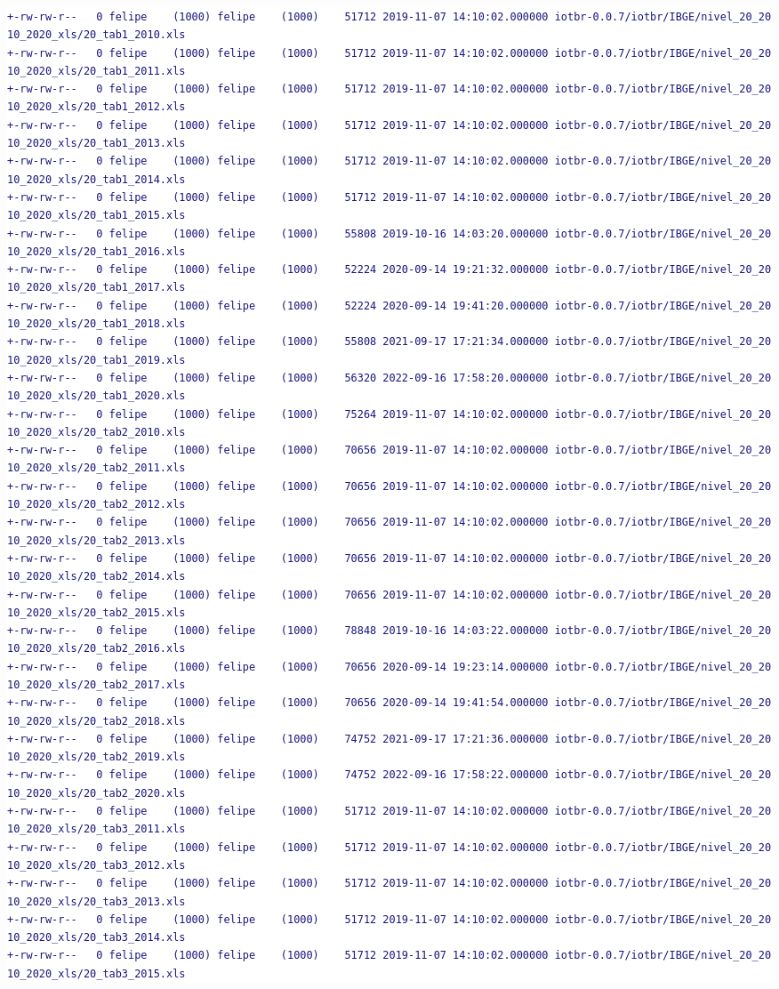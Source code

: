 ```diff
+-rw-rw-r--   0 felipe    (1000) felipe    (1000)    51712 2019-11-07 14:10:02.000000 iotbr-0.0.7/iotbr/IBGE/nivel_20_2010_2020_xls/20_tab1_2010.xls
+-rw-rw-r--   0 felipe    (1000) felipe    (1000)    51712 2019-11-07 14:10:02.000000 iotbr-0.0.7/iotbr/IBGE/nivel_20_2010_2020_xls/20_tab1_2011.xls
+-rw-rw-r--   0 felipe    (1000) felipe    (1000)    51712 2019-11-07 14:10:02.000000 iotbr-0.0.7/iotbr/IBGE/nivel_20_2010_2020_xls/20_tab1_2012.xls
+-rw-rw-r--   0 felipe    (1000) felipe    (1000)    51712 2019-11-07 14:10:02.000000 iotbr-0.0.7/iotbr/IBGE/nivel_20_2010_2020_xls/20_tab1_2013.xls
+-rw-rw-r--   0 felipe    (1000) felipe    (1000)    51712 2019-11-07 14:10:02.000000 iotbr-0.0.7/iotbr/IBGE/nivel_20_2010_2020_xls/20_tab1_2014.xls
+-rw-rw-r--   0 felipe    (1000) felipe    (1000)    51712 2019-11-07 14:10:02.000000 iotbr-0.0.7/iotbr/IBGE/nivel_20_2010_2020_xls/20_tab1_2015.xls
+-rw-rw-r--   0 felipe    (1000) felipe    (1000)    55808 2019-10-16 14:03:20.000000 iotbr-0.0.7/iotbr/IBGE/nivel_20_2010_2020_xls/20_tab1_2016.xls
+-rw-rw-r--   0 felipe    (1000) felipe    (1000)    52224 2020-09-14 19:21:32.000000 iotbr-0.0.7/iotbr/IBGE/nivel_20_2010_2020_xls/20_tab1_2017.xls
+-rw-rw-r--   0 felipe    (1000) felipe    (1000)    52224 2020-09-14 19:41:20.000000 iotbr-0.0.7/iotbr/IBGE/nivel_20_2010_2020_xls/20_tab1_2018.xls
+-rw-rw-r--   0 felipe    (1000) felipe    (1000)    55808 2021-09-17 17:21:34.000000 iotbr-0.0.7/iotbr/IBGE/nivel_20_2010_2020_xls/20_tab1_2019.xls
+-rw-rw-r--   0 felipe    (1000) felipe    (1000)    56320 2022-09-16 17:58:20.000000 iotbr-0.0.7/iotbr/IBGE/nivel_20_2010_2020_xls/20_tab1_2020.xls
+-rw-rw-r--   0 felipe    (1000) felipe    (1000)    75264 2019-11-07 14:10:02.000000 iotbr-0.0.7/iotbr/IBGE/nivel_20_2010_2020_xls/20_tab2_2010.xls
+-rw-rw-r--   0 felipe    (1000) felipe    (1000)    70656 2019-11-07 14:10:02.000000 iotbr-0.0.7/iotbr/IBGE/nivel_20_2010_2020_xls/20_tab2_2011.xls
+-rw-rw-r--   0 felipe    (1000) felipe    (1000)    70656 2019-11-07 14:10:02.000000 iotbr-0.0.7/iotbr/IBGE/nivel_20_2010_2020_xls/20_tab2_2012.xls
+-rw-rw-r--   0 felipe    (1000) felipe    (1000)    70656 2019-11-07 14:10:02.000000 iotbr-0.0.7/iotbr/IBGE/nivel_20_2010_2020_xls/20_tab2_2013.xls
+-rw-rw-r--   0 felipe    (1000) felipe    (1000)    70656 2019-11-07 14:10:02.000000 iotbr-0.0.7/iotbr/IBGE/nivel_20_2010_2020_xls/20_tab2_2014.xls
+-rw-rw-r--   0 felipe    (1000) felipe    (1000)    70656 2019-11-07 14:10:02.000000 iotbr-0.0.7/iotbr/IBGE/nivel_20_2010_2020_xls/20_tab2_2015.xls
+-rw-rw-r--   0 felipe    (1000) felipe    (1000)    78848 2019-10-16 14:03:22.000000 iotbr-0.0.7/iotbr/IBGE/nivel_20_2010_2020_xls/20_tab2_2016.xls
+-rw-rw-r--   0 felipe    (1000) felipe    (1000)    70656 2020-09-14 19:23:14.000000 iotbr-0.0.7/iotbr/IBGE/nivel_20_2010_2020_xls/20_tab2_2017.xls
+-rw-rw-r--   0 felipe    (1000) felipe    (1000)    70656 2020-09-14 19:41:54.000000 iotbr-0.0.7/iotbr/IBGE/nivel_20_2010_2020_xls/20_tab2_2018.xls
+-rw-rw-r--   0 felipe    (1000) felipe    (1000)    74752 2021-09-17 17:21:36.000000 iotbr-0.0.7/iotbr/IBGE/nivel_20_2010_2020_xls/20_tab2_2019.xls
+-rw-rw-r--   0 felipe    (1000) felipe    (1000)    74752 2022-09-16 17:58:22.000000 iotbr-0.0.7/iotbr/IBGE/nivel_20_2010_2020_xls/20_tab2_2020.xls
+-rw-rw-r--   0 felipe    (1000) felipe    (1000)    51712 2019-11-07 14:10:02.000000 iotbr-0.0.7/iotbr/IBGE/nivel_20_2010_2020_xls/20_tab3_2011.xls
+-rw-rw-r--   0 felipe    (1000) felipe    (1000)    51712 2019-11-07 14:10:02.000000 iotbr-0.0.7/iotbr/IBGE/nivel_20_2010_2020_xls/20_tab3_2012.xls
+-rw-rw-r--   0 felipe    (1000) felipe    (1000)    51712 2019-11-07 14:10:02.000000 iotbr-0.0.7/iotbr/IBGE/nivel_20_2010_2020_xls/20_tab3_2013.xls
+-rw-rw-r--   0 felipe    (1000) felipe    (1000)    51712 2019-11-07 14:10:02.000000 iotbr-0.0.7/iotbr/IBGE/nivel_20_2010_2020_xls/20_tab3_2014.xls
+-rw-rw-r--   0 felipe    (1000) felipe    (1000)    51712 2019-11-07 14:10:02.000000 iotbr-0.0.7/iotbr/IBGE/nivel_20_2010_2020_xls/20_tab3_2015.xls
